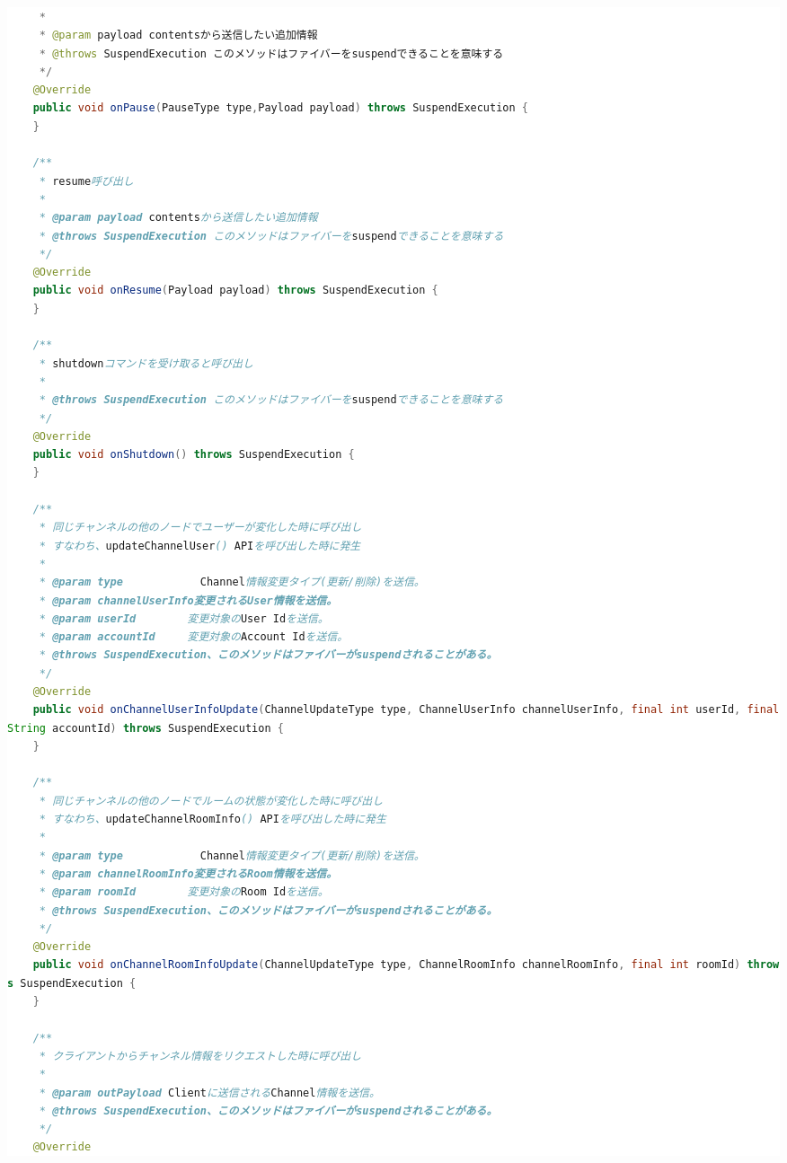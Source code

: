 ```java
     *
     * @param payload contentsから送信したい追加情報
     * @throws SuspendExecution このメソッドはファイバーをsuspendできることを意味する
     */
    @Override
    public void onPause(PauseType type,Payload payload) throws SuspendExecution {
    }

    /**
     * resume呼び出し
     *
     * @param payload contentsから送信したい追加情報
     * @throws SuspendExecution このメソッドはファイバーをsuspendできることを意味する
     */
    @Override
    public void onResume(Payload payload) throws SuspendExecution {
    }
  
    /**
     * shutdownコマンドを受け取ると呼び出し
     *
     * @throws SuspendExecution このメソッドはファイバーをsuspendできることを意味する
     */
    @Override
    public void onShutdown() throws SuspendExecution {
    }

    /**
     * 同じチャンネルの他のノードでユーザーが変化した時に呼び出し
     * すなわち、updateChannelUser() APIを呼び出した時に発生
     *
     * @param type            Channel情報変更タイプ(更新/削除)を送信。
     * @param channelUserInfo変更されるUser情報を送信。
     * @param userId        変更対象のUser Idを送信。
     * @param accountId     変更対象のAccount Idを送信。
     * @throws SuspendExecution、このメソッドはファイバーがsuspendされることがある。
     */
    @Override
    public void onChannelUserInfoUpdate(ChannelUpdateType type, ChannelUserInfo channelUserInfo, final int userId, final String accountId) throws SuspendExecution {  
    }

    /**
     * 同じチャンネルの他のノードでルームの状態が変化した時に呼び出し
     * すなわち、updateChannelRoomInfo() APIを呼び出した時に発生
     *
     * @param type            Channel情報変更タイプ(更新/削除)を送信。
     * @param channelRoomInfo変更されるRoom情報を送信。
     * @param roomId        変更対象のRoom Idを送信。
     * @throws SuspendExecution、このメソッドはファイバーがsuspendされることがある。
     */
    @Override
    public void onChannelRoomInfoUpdate(ChannelUpdateType type, ChannelRoomInfo channelRoomInfo, final int roomId) throws SuspendExecution {  
    }

    /**
     * クライアントからチャンネル情報をリクエストした時に呼び出し
     *
     * @param outPayload Clientに送信されるChannel情報を送信。
     * @throws SuspendExecution、このメソッドはファイバーがsuspendされることがある。
     */
    @Override
```